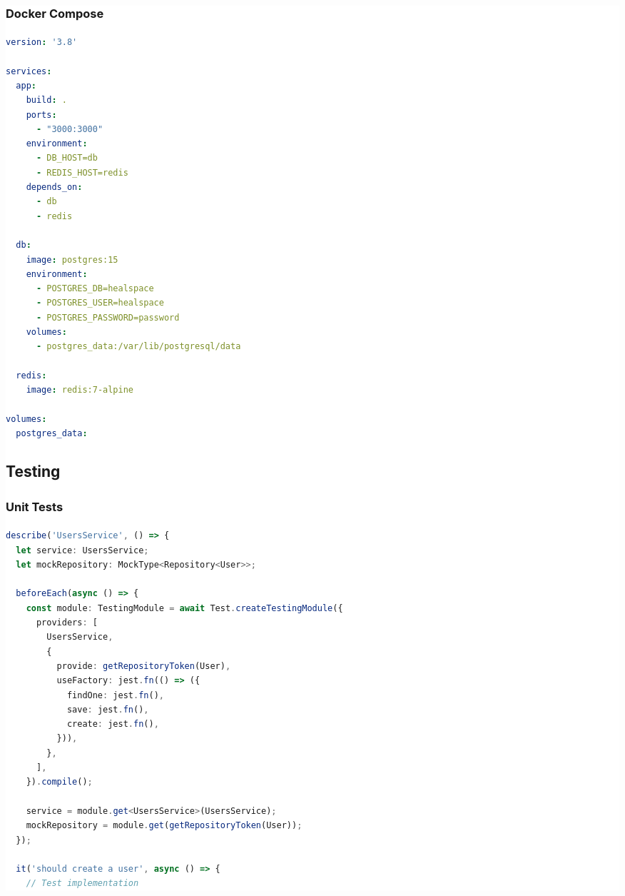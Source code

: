 ### Docker Compose

```yaml
version: '3.8'

services:
  app:
    build: .
    ports:
      - "3000:3000"
    environment:
      - DB_HOST=db
      - REDIS_HOST=redis
    depends_on:
      - db
      - redis

  db:
    image: postgres:15
    environment:
      - POSTGRES_DB=healspace
      - POSTGRES_USER=healspace
      - POSTGRES_PASSWORD=password
    volumes:
      - postgres_data:/var/lib/postgresql/data

  redis:
    image: redis:7-alpine

volumes:
  postgres_data:
```

## Testing

### Unit Tests

```typescript
describe('UsersService', () => {
  let service: UsersService;
  let mockRepository: MockType<Repository<User>>;

  beforeEach(async () => {
    const module: TestingModule = await Test.createTestingModule({
      providers: [
        UsersService,
        {
          provide: getRepositoryToken(User),
          useFactory: jest.fn(() => ({
            findOne: jest.fn(),
            save: jest.fn(),
            create: jest.fn(),
          })),
        },
      ],
    }).compile();

    service = module.get<UsersService>(UsersService);
    mockRepository = module.get(getRepositoryToken(User));
  });

  it('should create a user', async () => {
    // Test implementation
```